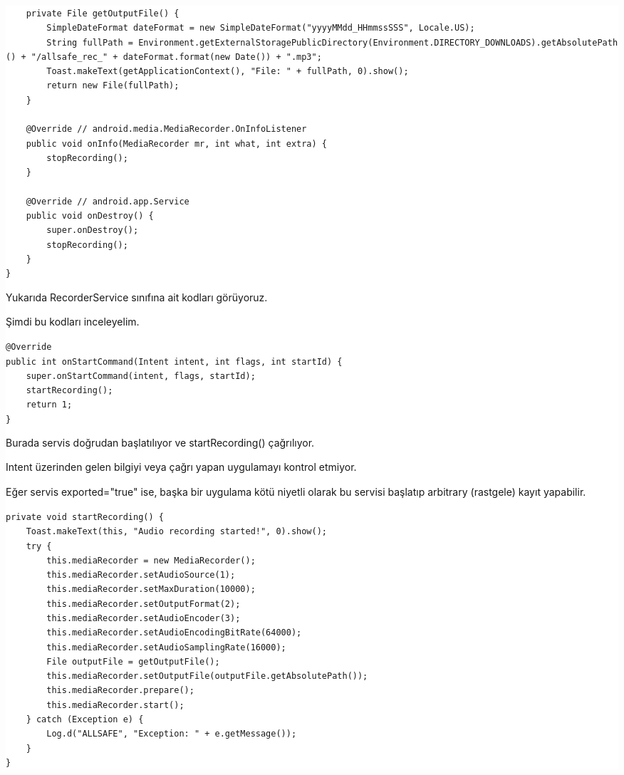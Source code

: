     
        private File getOutputFile() {
            SimpleDateFormat dateFormat = new SimpleDateFormat("yyyyMMdd_HHmmssSSS", Locale.US);
            String fullPath = Environment.getExternalStoragePublicDirectory(Environment.DIRECTORY_DOWNLOADS).getAbsolutePath() + "/allsafe_rec_" + dateFormat.format(new Date()) + ".mp3";
            Toast.makeText(getApplicationContext(), "File: " + fullPath, 0).show();
            return new File(fullPath);
        }
    
        @Override // android.media.MediaRecorder.OnInfoListener
        public void onInfo(MediaRecorder mr, int what, int extra) {
            stopRecording();
        }
    
        @Override // android.app.Service
        public void onDestroy() {
            super.onDestroy();
            stopRecording();
        }
    }

Yukarıda RecorderService sınıfına ait kodları görüyoruz.

Şimdi bu kodları inceleyelim.

    @Override
    public int onStartCommand(Intent intent, int flags, int startId) {
        super.onStartCommand(intent, flags, startId);
        startRecording();
        return 1;
    }

Burada servis doğrudan başlatılıyor ve startRecording() çağrılıyor.

Intent üzerinden gelen bilgiyi veya çağrı yapan uygulamayı kontrol etmiyor.

Eğer servis exported="true" ise, başka bir uygulama kötü niyetli olarak bu servisi başlatıp arbitrary (rastgele) kayıt yapabilir.

    private void startRecording() {
        Toast.makeText(this, "Audio recording started!", 0).show();
        try {
            this.mediaRecorder = new MediaRecorder();
            this.mediaRecorder.setAudioSource(1);
            this.mediaRecorder.setMaxDuration(10000);
            this.mediaRecorder.setOutputFormat(2);
            this.mediaRecorder.setAudioEncoder(3);
            this.mediaRecorder.setAudioEncodingBitRate(64000);
            this.mediaRecorder.setAudioSamplingRate(16000);
            File outputFile = getOutputFile();
            this.mediaRecorder.setOutputFile(outputFile.getAbsolutePath());
            this.mediaRecorder.prepare();
            this.mediaRecorder.start();
        } catch (Exception e) {
            Log.d("ALLSAFE", "Exception: " + e.getMessage());
        }
    }
